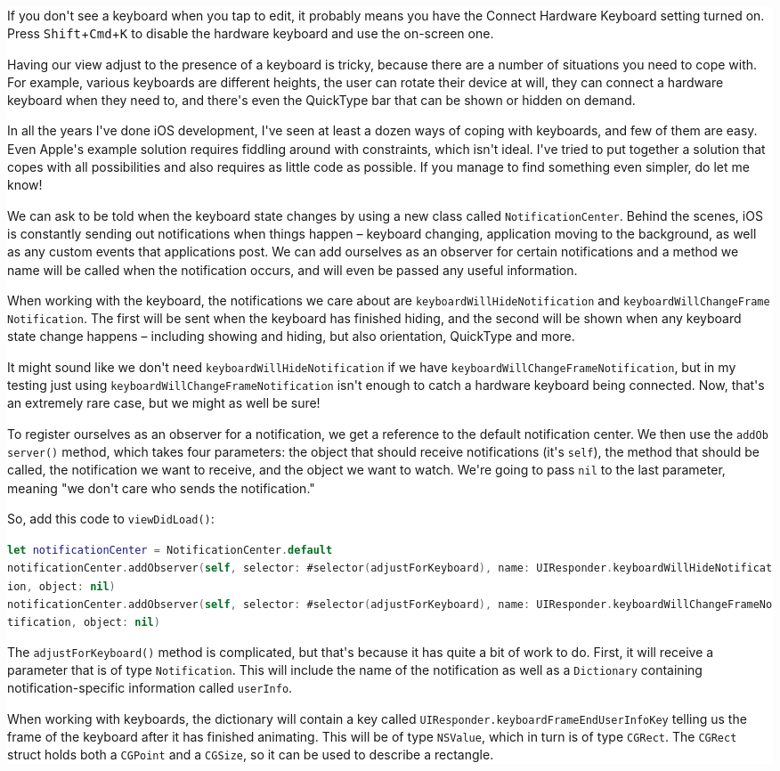 If you don't see a keyboard when you tap to edit, it probably means you have the Connect Hardware Keyboard setting turned on. Press <kbd>Shift</kbd>+<kbd>Cmd</kbd>+<kbd>K</kbd> to disable the hardware keyboard and use the on-screen one.

Having our view adjust to the presence of a keyboard is tricky, because there are a number of situations you need to cope with. For example, various keyboards are different heights, the user can rotate their device at will, they can connect a hardware keyboard when they need to, and there's even the QuickType bar that can be shown or hidden on demand.

In all the years I've done iOS development, I've seen at least a dozen ways of coping with keyboards, and few of them are easy. Even Apple's example solution requires fiddling around with constraints, which isn't ideal. I've tried to put together a solution that copes with all possibilities and also requires as little code as possible. If you manage to find something even simpler, do let me know!

We can ask to be told when the keyboard state changes by using a new class called `NotificationCenter`. Behind the scenes, iOS is constantly sending out notifications when things happen – keyboard changing, application moving to the background, as well as any custom events that applications post. We can add ourselves as an observer for certain notifications and a method we name will be called when the notification occurs, and will even be passed any useful information.

When working with the keyboard, the notifications we care about are `keyboardWillHideNotification` and `keyboardWillChangeFrameNotification`. The first will be sent when the keyboard has finished hiding, and the second will be shown when any keyboard state change happens – including showing and hiding, but also orientation, QuickType and more.

It might sound like we don't need `keyboardWillHideNotification` if we have `keyboardWillChangeFrameNotification`, but in my testing just using `keyboardWillChangeFrameNotification` isn't enough to catch a hardware keyboard being connected. Now, that's an extremely rare case, but we might as well be sure!

To register ourselves as an observer for a notification, we get a reference to the default notification center. We then use the `addObserver()` method, which takes four parameters: the object that should receive notifications (it's `self`), the method that should be called, the notification we want to receive, and the object we want to watch. We're going to pass `nil` to the last parameter, meaning "we don't care who sends the notification."

So, add this code to `viewDidLoad()`:

```swift
let notificationCenter = NotificationCenter.default
notificationCenter.addObserver(self, selector: #selector(adjustForKeyboard), name: UIResponder.keyboardWillHideNotification, object: nil)
notificationCenter.addObserver(self, selector: #selector(adjustForKeyboard), name: UIResponder.keyboardWillChangeFrameNotification, object: nil)
```

The `adjustForKeyboard()` method is complicated, but that's because it has quite a bit of work to do. First, it will receive a parameter that is of type `Notification`. This will include the name of the notification as well as a `Dictionary` containing notification-specific information called `userInfo`.

When working with keyboards, the dictionary will contain a key called `UIResponder.keyboardFrameEndUserInfoKey` telling us the frame of the keyboard after it has finished animating. This will be of type `NSValue`, which in turn is of type `CGRect`. The `CGRect` struct holds both a `CGPoint` and a `CGSize`, so it can be used to describe a rectangle.
